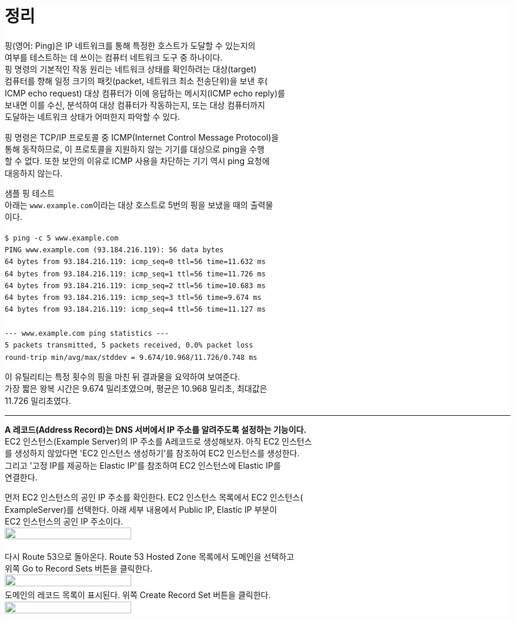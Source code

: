 # 정리  
핑(영어: Ping)은 IP 네트워크를 통해 특정한 호스트가 도달할 수 있는지의  
여부를 테스트하는 데 쓰이는 컴퓨터 네트워크 도구 중 하나이다.   
핑 명령의 기본적인 작동 원리는 네트워크 상태를 확인하려는 대상(target)   
컴퓨터를 향해 일정 크기의 패킷(packet, 네트워크 최소 전송단위)을 보낸 후(  
ICMP echo request) 대상 컴퓨터가 이에 응답하는 메시지(ICMP echo reply)를  
보내면 이를 수신, 분석하여 대상 컴퓨터가 작동하는지, 또는 대상 컴퓨터까지  
도달하는 네트워크 상태가 어떠한지 파악할 수 있다.  
   
핑 명령은 TCP/IP 프로토콜 중 ICMP(Internet Control Message Protocol)을   
통해 동작하므로, 이 프로토콜을 지원하지 않는 기기를 대상으로 ping을 수행  
할 수 없다. 또한 보안의 이유로 ICMP 사용을 차단하는 기기 역시 ping 요청에  
대응하지 않는다.  
  
샘플 핑 테스트   
아래는 `www.example.com`이라는 대상 호스트로 5번의 핑을 보냈을 때의 출력물  
이다.  
```
$ ping -c 5 www.example.com  
PING www.example.com (93.184.216.119): 56 data bytes
64 bytes from 93.184.216.119: icmp_seq=0 ttl=56 time=11.632 ms
64 bytes from 93.184.216.119: icmp_seq=1 ttl=56 time=11.726 ms
64 bytes from 93.184.216.119: icmp_seq=2 ttl=56 time=10.683 ms
64 bytes from 93.184.216.119: icmp_seq=3 ttl=56 time=9.674 ms
64 bytes from 93.184.216.119: icmp_seq=4 ttl=56 time=11.127 ms

--- www.example.com ping statistics ---
5 packets transmitted, 5 packets received, 0.0% packet loss
round-trip min/avg/max/stddev = 9.674/10.968/11.726/0.748 ms
```
이 유틸리티는 특정 횟수의 핑을 마친 뒤 결과물을 요약하여 보여준다.  
가장 짧은 왕복 시간은 9.674 밀리초였으며, 평균은 10.968 밀리초, 최대값은   
11.726 밀리초였다.  

---

**A 레코드(Address Record)는 DNS 서버에서 IP 주소를 알려주도록 설정하는 기능이다.**     
EC2 인스턴스(Example Server)의 IP 주소를 A레코드로 생성해보자. 아직 EC2 인스턴스   
를 생성하지 않았다면 'EC2 인스턴스 생성하기'를 참조하여 EC2 인스턴스를 생성한다.   
그리고 '고정 IP를 제공하는 Elastic IP'를 참조하여 EC2 인스턴스에 Elastic IP를  
연결한다.   
  
먼저 EC2 인스턴스의 공인 IP 주소를 확인한다. EC2 인스턴스 목록에서 EC2 인스턴스(  
ExampleServer)를 선택한다. 아래 세부 내용에서 Public IP, Elastic IP 부분이   
EC2 인스턴스의 공인 IP 주소이다.  
<img src="https://user-images.githubusercontent.com/33191974/159204025-66d0d325-ae13-49d2-a4a9-20f89035b760.png" width="50%" height="50%"/>     
  
다시 Route 53으로 돌아온다. Route 53 Hosted Zone 목록에서 도메인을 선택하고   
위쪽 Go to Record Sets 버튼을 클릭한다.  
<img src="https://user-images.githubusercontent.com/33191974/159204337-cb63b538-8cac-48d5-ad85-e5c09aae6dc4.png" width="50%" height="50%"/>     
도메인의 레코드 목록이 표시된다. 위쪽 Create Record Set 버튼을 클릭한다.  
<img src="https://user-images.githubusercontent.com/33191974/159204421-a7e606f9-6a9a-4b13-a338-a60ba0768cda.png" width="50%" height="50%"/>   
  